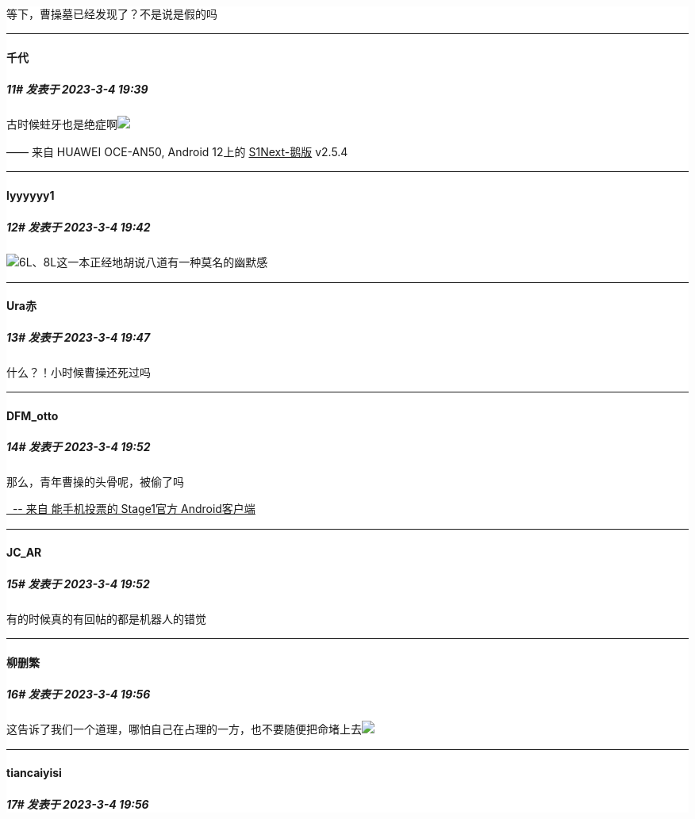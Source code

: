 等下，曹操墓已经发现了？不是说是假的吗

*****

####  千代  
##### 11#       发表于 2023-3-4 19:39

古时候蛀牙也是绝症啊<img src="https://static.saraba1st.com/image/smiley/face2017/001.png" referrerpolicy="no-referrer">

—— 来自 HUAWEI OCE-AN50, Android 12上的 [S1Next-鹅版](https://github.com/ykrank/S1-Next/releases) v2.5.4

*****

####  lyyyyyy1  
##### 12#       发表于 2023-3-4 19:42

<img src="https://static.saraba1st.com/image/smiley/face2017/068.png" referrerpolicy="no-referrer">6L、8L这一本正经地胡说八道有一种莫名的幽默感

*****

####  Ura赤  
##### 13#       发表于 2023-3-4 19:47

什么？！小时候曹操还死过吗

*****

####  DFM_otto  
##### 14#       发表于 2023-3-4 19:52

那么，青年曹操的头骨呢，被偷了吗

[  -- 来自 能手机投票的 Stage1官方 Android客户端](https://www.coolapk.com/apk/140634)

*****

####  JC_AR  
##### 15#       发表于 2023-3-4 19:52

有的时候真的有回帖的都是机器人的错觉

*****

####  柳删繁  
##### 16#       发表于 2023-3-4 19:56

这告诉了我们一个道理，哪怕自己在占理的一方，也不要随便把命堵上去<img src="https://static.saraba1st.com/image/smiley/face2017/067.png" referrerpolicy="no-referrer">

*****

####  tiancaiyisi  
##### 17#       发表于 2023-3-4 19:56
